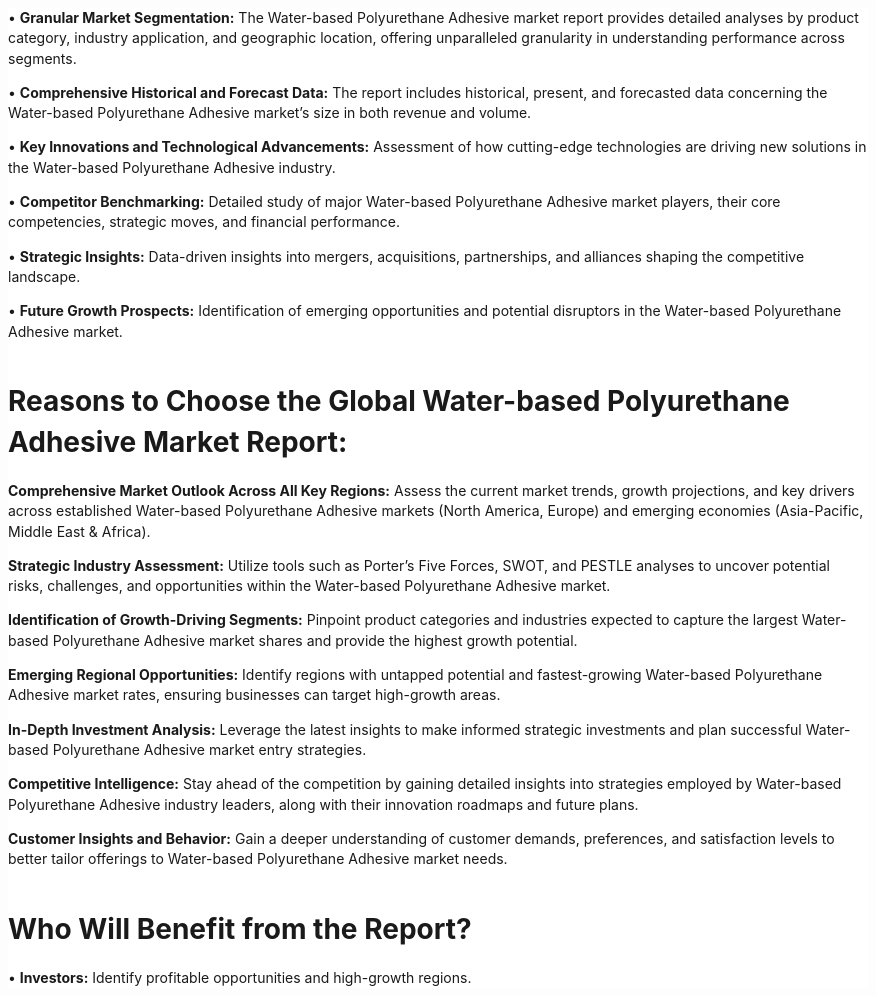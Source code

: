 • <strong>Granular Market Segmentation:</strong> The Water-based Polyurethane Adhesive market report provides detailed analyses by product category, industry application, and geographic location, offering unparalleled granularity in understanding performance across segments.

• <strong>Comprehensive Historical and Forecast Data:</strong> The report includes historical, present, and forecasted data concerning the Water-based Polyurethane Adhesive market’s size in both revenue and volume.

• <strong>Key Innovations and Technological Advancements:</strong> Assessment of how cutting-edge technologies are driving new solutions in the Water-based Polyurethane Adhesive industry.

• <strong>Competitor Benchmarking:</strong> Detailed study of major Water-based Polyurethane Adhesive market players, their core competencies, strategic moves, and financial performance.

• <strong>Strategic Insights:</strong> Data-driven insights into mergers, acquisitions, partnerships, and alliances shaping the competitive landscape.

• <strong>Future Growth Prospects:</strong> Identification of emerging opportunities and potential disruptors in the Water-based Polyurethane Adhesive market.

# <strong>Reasons to Choose the Global Water-based Polyurethane Adhesive Market Report:</strong>

<strong>Comprehensive Market Outlook Across All Key Regions:</strong>
Assess the current market trends, growth projections, and key drivers across established Water-based Polyurethane Adhesive markets (North America, Europe) and emerging economies (Asia-Pacific, Middle East & Africa).

<strong>Strategic Industry Assessment:</strong>
Utilize tools such as Porter’s Five Forces, SWOT, and PESTLE analyses to uncover potential risks, challenges, and opportunities within the Water-based Polyurethane Adhesive market.

<strong>Identification of Growth-Driving Segments:</strong>
Pinpoint product categories and industries expected to capture the largest Water-based Polyurethane Adhesive market shares and provide the highest growth potential.

<strong>Emerging Regional Opportunities:</strong>
Identify regions with untapped potential and fastest-growing Water-based Polyurethane Adhesive market rates, ensuring businesses can target high-growth areas.

<strong>In-Depth Investment Analysis:</strong>
Leverage the latest insights to make informed strategic investments and plan successful Water-based Polyurethane Adhesive market entry strategies.

<strong>Competitive Intelligence:</strong>
Stay ahead of the competition by gaining detailed insights into strategies employed by Water-based Polyurethane Adhesive industry leaders, along with their innovation roadmaps and future plans.

<strong>Customer Insights and Behavior:</strong>
Gain a deeper understanding of customer demands, preferences, and satisfaction levels to better tailor offerings to Water-based Polyurethane Adhesive market needs.

# <strong>Who Will Benefit from the Report?</strong>

• <strong>Investors:</strong> Identify profitable opportunities and high-growth regions.
